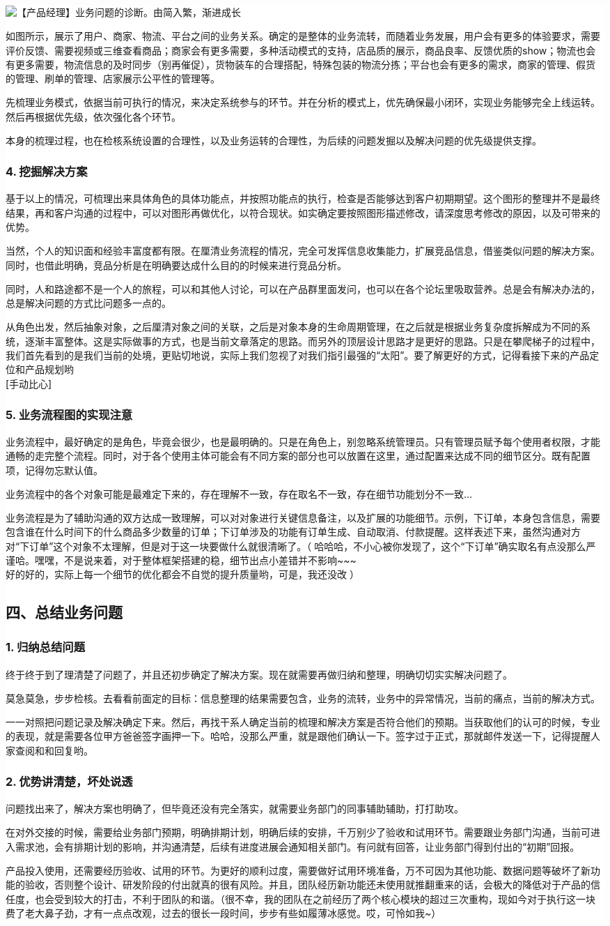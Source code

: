 ![【产品经理】业务问题的诊断。由简入繁，渐进成长](https://image.yunyingpai.com/wp/2022/02/nDe6CK8HRtG9flRNM6j8.png)

如图所示，展示了用户、商家、物流、平台之间的业务关系。确定的是整体的业务流转，而随着业务发展，用户会有更多的体验要求，需要评价反馈、需要视频或三维查看商品；商家会有更多需要，多种活动模式的支持，店品质的展示，商品良率、反馈优质的show；物流也会有更多需要，物流信息的及时同步（别再催促），货物装车的合理搭配，特殊包装的物流分拣；平台也会有更多的需求，商家的管理、假货的管理、刷单的管理、店家展示公平性的管理等。

先梳理业务模式，依据当前可执行的情况，来决定系统参与的环节。并在分析的模式上，优先确保最小闭环，实现业务能够完全上线运转。然后再根据优先级，依次强化各个环节。

本身的梳理过程，也在检核系统设置的合理性，以及业务运转的合理性，为后续的问题发掘以及解决问题的优先级提供支撑。

### 4\. 挖掘解决方案

基于以上的情况，可梳理出来具体角色的具体功能点，并按照功能点的执行，检查是否能够达到客户初期期望。这个图形的整理并不是最终结果，再和客户沟通的过程中，可以对图形再做优化，以符合现状。如实确定要按照图形描述修改，请深度思考修改的原因，以及可带来的优势。

当然，个人的知识面和经验丰富度都有限。在厘清业务流程的情况，完全可发挥信息收集能力，扩展竞品信息，借鉴类似问题的解决方案。同时，也借此明确，竞品分析是在明确要达成什么目的的时候来进行竞品分析。

同时，人和路途都不是一个人的旅程，可以和其他人讨论，可以在产品群里面发问，也可以在各个论坛里吸取营养。总是会有解决办法的，总是解决问题的方式比问题多一点的。

从角色出发，然后抽象对象，之后厘清对象之间的关联，之后是对象本身的生命周期管理，在之后就是根据业务复杂度拆解成为不同的系统，逐渐丰富整体。这是实际做事的方式，也是当前文章落定的思路。而另外的顶层设计思路才是更好的思路。只是在攀爬梯子的过程中，我们首先看到的是我们当前的处境，更贴切地说，实际上我们忽视了对我们指引最强的“太阳”。要了解更好的方式，记得看接下来的产品定位和产品规划哟  
\[手动比心\]

### 5\. 业务流程图的实现注意

业务流程中，最好确定的是角色，毕竟会很少，也是最明确的。只是在角色上，别忽略系统管理员。只有管理员赋予每个使用者权限，才能通畅的走完整个流程。同时，对于各个使用主体可能会有不同方案的部分也可以放置在这里，通过配置来达成不同的细节区分。既有配置项，记得勿忘默认值。

业务流程中的各个对象可能是最难定下来的，存在理解不一致，存在取名不一致，存在细节功能划分不一致…

业务流程是为了辅助沟通的双方达成一致理解，可以对对象进行关键信息备注，以及扩展的功能细节。示例，下订单，本身包含信息，需要包含谁在什么时间下的什么商品多少数量的订单；下订单涉及的功能有订单生成、自动取消、付款提醒。这样表述下来，虽然沟通对方对“下订单”这个对象不太理解，但是对于这一块要做什么就很清晰了。（ 哈哈哈，不小心被你发现了，这个“下订单”确实取名有点没那么严谨哈。嘿嘿，不是说来着，对于整体框架搭建的稳，细节出点小差错并不影响~~~  
好的好的，实际上每一个细节的优化都会不自觉的提升质量哟，可是，我还没改 ）

## 四、总结业务问题

### 1\. 归纳总结问题

终于终于到了理清楚了问题了，并且还初步确定了解决方案。现在就需要再做归纳和整理，明确切切实实解决问题了。

莫急莫急，步步检核。去看看前面定的目标：信息整理的结果需要包含，业务的流转，业务中的异常情况，当前的痛点，当前的解决方式。

一一对照把问题记录及解决确定下来。然后，再找干系人确定当前的梳理和解决方案是否符合他们的预期。当获取他们的认可的时候，专业的表现，就是需要各位甲方爸爸签字画押一下。哈哈，没那么严重，就是跟他们确认一下。签字过于正式，那就邮件发送一下，记得提醒人家查阅和和回复哟。

### 2\. 优势讲清楚，坏处说透

问题找出来了，解决方案也明确了，但毕竟还没有完全落实，就需要业务部门的同事辅助辅助，打打助攻。

在对外交接的时候，需要给业务部门预期，明确排期计划，明确后续的安排，千万别少了验收和试用环节。需要跟业务部门沟通，当前可进入需求池，会有排期计划的影响，并沟通清楚，后续有进度进展会通知相关部门。有问就有回答，让业务部门得到付出的“初期”回报。

产品投入使用，还需要经历验收、试用的环节。为更好的顺利过度，需要做好试用环境准备，万不可因为其他功能、数据问题等破坏了新功能的验收，否则整个设计、研发阶段的付出就真的很有风险。并且，团队经历新功能还未使用就推翻重来的话，会极大的降低对于产品的信任度，也会受到较大的打击，不利于团队的和谐。（很不幸，我的团队在之前经历了两个核心模块的超过三次重构，现如今对于执行这一块费了老大鼻子劲，才有一点点改观，过去的很长一段时间，步步有些如履薄冰感觉。哎，可怜如我~）
